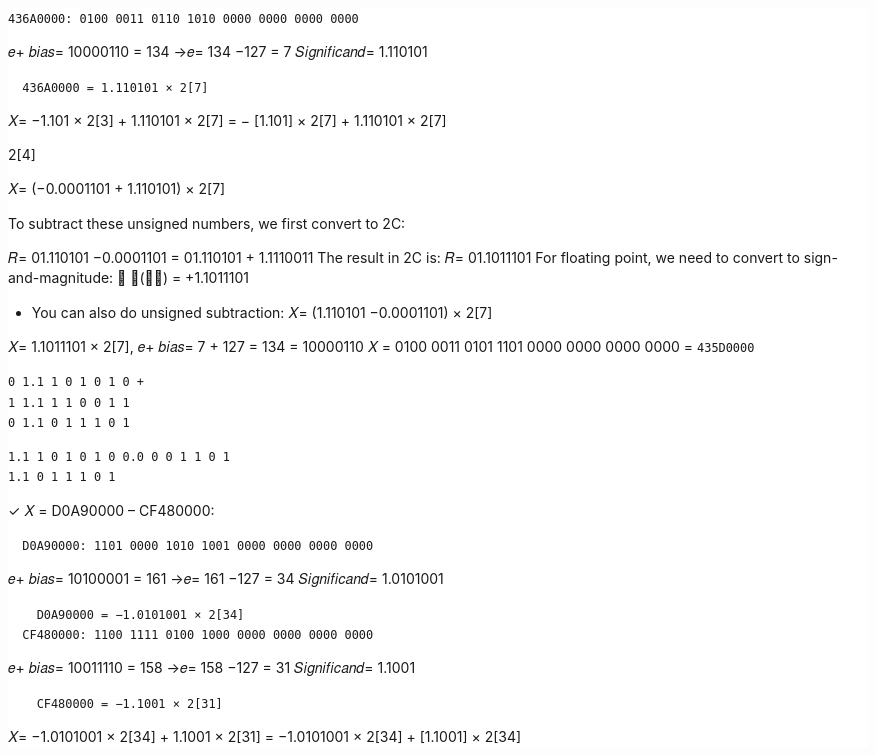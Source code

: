 ```
436A0000: 0100 0011 0110 1010 0000 0000 0000 0000

```
𝑒+ 𝑏𝑖𝑎𝑠= 10000110 = 134 →𝑒= 134 −127 = 7 𝑆𝑖𝑔𝑛𝑖𝑓𝑖𝑐𝑎𝑛𝑑= 1.110101
```
  436A0000 = 1.110101 × 2[7]

```
𝑋= −1.101 × 2[3] + 1.110101 × 2[7] = − [1.101] × 2[7] + 1.110101 × 2[7]

2[4]

𝑋= (−0.0001101 + 1.110101) × 2[7]

To subtract these unsigned numbers, we first convert to 2C:

𝑅= 01.110101 −0.0001101 = 01.110101 + 1.1110011
The result in 2C is: 𝑅= 01.1011101
For floating point, we need to convert to sign-and-magnitude:
 𝑅(𝑆𝑀) = +1.1011101

- You can also do unsigned subtraction: 𝑋= (1.110101 −0.0001101) × 2[7]

𝑋= 1.1011101 × 2[7], 𝑒+ 𝑏𝑖𝑎𝑠= 7 + 127 = 134 = 10000110
𝑋 = 0100 0011 0101 1101 0000 0000 0000 0000 = `435D0000`

```
0 1.1 1 0 1 0 1 0 +
1 1.1 1 1 0 0 1 1
0 1.1 0 1 1 1 0 1

```
```
1.1 1 0 1 0 1 0 0.0 0 0 1 1 0 1
1.1 0 1 1 1 0 1

```

✓ 𝑋 = D0A90000 – CF480000:
```
  D0A90000: 1101 0000 1010 1001 0000 0000 0000 0000

```
𝑒+ 𝑏𝑖𝑎𝑠= 10100001 = 161 →𝑒= 161 −127 = 34 𝑆𝑖𝑔𝑛𝑖𝑓𝑖𝑐𝑎𝑛𝑑= 1.0101001
```
    D0A90000 = −1.0101001 × 2[34]
  CF480000: 1100 1111 0100 1000 0000 0000 0000 0000

```
𝑒+ 𝑏𝑖𝑎𝑠= 10011110 = 158 →𝑒= 158 −127 = 31 𝑆𝑖𝑔𝑛𝑖𝑓𝑖𝑐𝑎𝑛𝑑= 1.1001
```
    CF480000 = −1.1001 × 2[31]

```

𝑋= −1.0101001 × 2[34] + 1.1001 × 2[31] = −1.0101001 × 2[34] + [1.1001] × 2[34]
